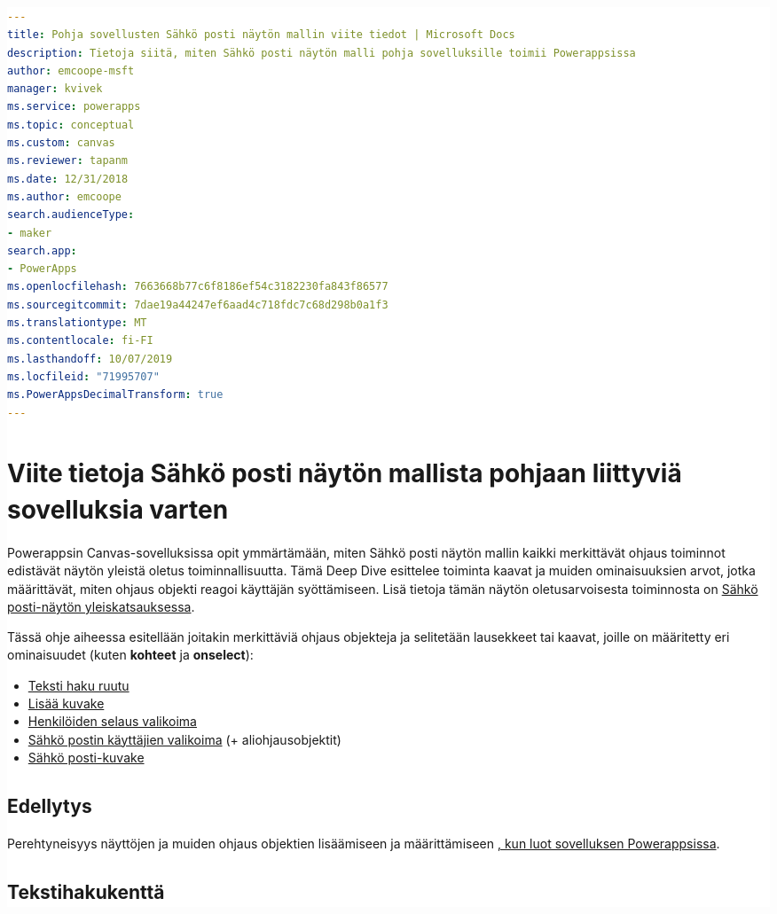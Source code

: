 ```yaml
---
title: Pohja sovellusten Sähkö posti näytön mallin viite tiedot | Microsoft Docs
description: Tietoja siitä, miten Sähkö posti näytön malli pohja sovelluksille toimii Powerappsissa
author: emcoope-msft
manager: kvivek
ms.service: powerapps
ms.topic: conceptual
ms.custom: canvas
ms.reviewer: tapanm
ms.date: 12/31/2018
ms.author: emcoope
search.audienceType:
- maker
search.app:
- PowerApps
ms.openlocfilehash: 7663668b77c6f8186ef54c3182230fa843f86577
ms.sourcegitcommit: 7dae19a44247ef6aad4c718fdc7c68d298b0a1f3
ms.translationtype: MT
ms.contentlocale: fi-FI
ms.lasthandoff: 10/07/2019
ms.locfileid: "71995707"
ms.PowerAppsDecimalTransform: true
---
```

# <a name="reference-information-about-the-email-screen-template-for-canvas-apps"></a>Viite tietoja Sähkö posti näytön mallista pohjaan liittyviä sovelluksia varten

Powerappsin Canvas-sovelluksissa opit ymmärtämään, miten Sähkö posti näytön mallin kaikki merkittävät ohjaus toiminnot edistävät näytön yleistä oletus toiminnallisuutta. Tämä Deep Dive esittelee toiminta kaavat ja muiden ominaisuuksien arvot, jotka määrittävät, miten ohjaus objekti reagoi käyttäjän syöttämiseen. Lisä tietoja tämän näytön oletusarvoisesta toiminnosta on [Sähkö posti-näytön yleiskatsauksessa](email-screen-overview.md).

Tässä ohje aiheessa esitellään joitakin merkittäviä ohjaus objekteja ja selitetään lausekkeet tai kaavat, joille on määritetty eri ominaisuudet (kuten **kohteet** ja **onselect**):

* [Teksti haku ruutu](#text-search-box)
* [Lisää kuvake](#add-icon)
* [Henkilöiden selaus valikoima](#people-browse-gallery)
* [Sähkö postin käyttäjien valikoima](#email-people-gallery) (+ aliohjausobjektit)
* [Sähkö posti-kuvake](#mail-icon)

## <a name="prerequisite"></a>Edellytys

Perehtyneisyys näyttöjen ja muiden ohjaus objektien lisäämiseen ja määrittämiseen [, kun luot sovelluksen Powerappsissa](../data-platform-create-app-scratch.md).

## <a name="text-search-box"></a>Tekstihakukenttä
